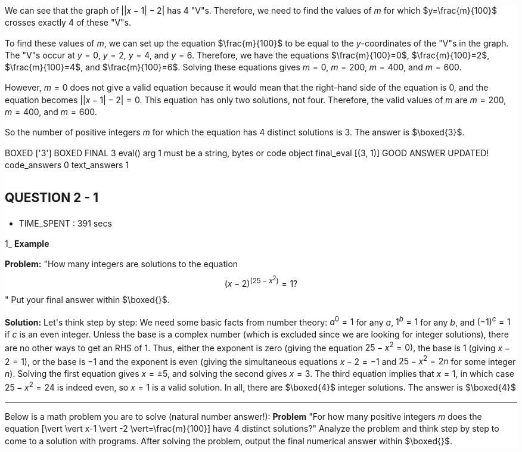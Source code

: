 We can see that the graph of $\vert \vert x-1 \vert -2 \vert$ has $4$ "V"s. Therefore, we need to find the values of $m$ for which $y=\frac{m}{100}$ crosses exactly $4$ of these "V"s. 

To find these values of $m$, we can set up the equation $\frac{m}{100}$ to be equal to the $y$-coordinates of the "V"s in the graph. The "V"s occur at $y=0$, $y=2$, $y=4$, and $y=6$. Therefore, we have the equations $\frac{m}{100}=0$, $\frac{m}{100}=2$, $\frac{m}{100}=4$, and $\frac{m}{100}=6$. Solving these equations gives $m=0$, $m=200$, $m=400$, and $m=600$.

However, $m=0$ does not give a valid equation because it would mean that the right-hand side of the equation is $0$, and the equation becomes $\vert \vert x-1 \vert -2 \vert=0$. This equation has only two solutions, not four. Therefore, the valid values of $m$ are $m=200$, $m=400$, and $m=600$. 

So the number of positive integers $m$ for which the equation has $4$ distinct solutions is $3$. The answer is $\boxed{3}$.

BOXED ['3']
BOXED FINAL 3
eval() arg 1 must be a string, bytes or code object final_eval
[(3, 1)]
GOOD ANSWER UPDATED!
code_answers 0 text_answers 1



## QUESTION 2 - 1 
- TIME_SPENT : 391 secs

1_
**Example**

**Problem:** 
"How many integers are solutions to the equation $$(x-2)^{(25-x^2)}=1?$$"
Put your final answer within $\boxed{}$.

**Solution:** 
Let's think step by step:
We need some basic facts from number theory: $a^0 = 1$ for any $a,$ $1^b = 1$ for any $b,$ and $(-1)^c = 1$ if $c$ is an even integer. Unless the base is a complex number (which is excluded since we are looking for integer solutions), there are no other ways to get an RHS of $1.$ Thus, either the exponent is zero $($giving the equation $25 - x^2 = 0),$ the base is $1$ $($giving $x -2 = 1),$ or the base is $-1$ and the exponent is even $($giving the simultaneous equations $x - 2 = -1$ and $25 - x^2 = 2n$ for some integer $n).$ Solving the first equation gives $x = \pm 5,$ and solving the second gives $x = 3.$ The third equation implies that $x = 1,$ in which case $25 - x^2 = 24$ is indeed even, so $x = 1$ is a valid solution. In all, there are $\boxed{4}$ integer solutions. The answer is $\boxed{4}$


---

Below is a math problem you are to solve (natural number answer!):
**Problem**
"For how many positive integers $m$ does the equation \[\vert \vert x-1 \vert -2 \vert=\frac{m}{100}\] have $4$ distinct solutions?"
Analyze the problem and think step by step to come to a solution with programs. After solving the problem, output the final numerical answer within $\boxed{}$.
